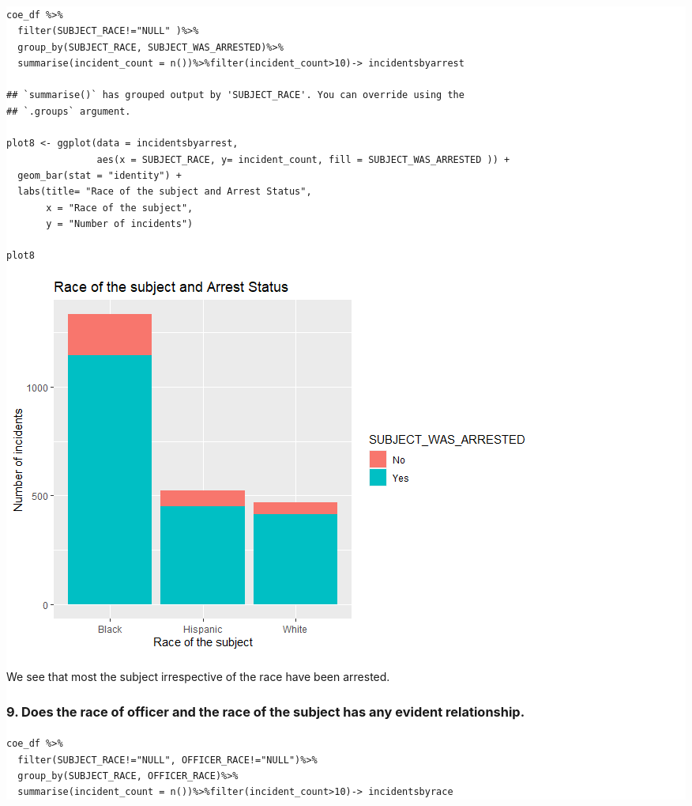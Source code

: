     coe_df %>%
      filter(SUBJECT_RACE!="NULL" )%>%
      group_by(SUBJECT_RACE, SUBJECT_WAS_ARRESTED)%>%
      summarise(incident_count = n())%>%filter(incident_count>10)-> incidentsbyarrest

    ## `summarise()` has grouped output by 'SUBJECT_RACE'. You can override using the
    ## `.groups` argument.

    plot8 <- ggplot(data = incidentsbyarrest,
                    aes(x = SUBJECT_RACE, y= incident_count, fill = SUBJECT_WAS_ARRESTED )) + 
      geom_bar(stat = "identity") +
      labs(title= "Race of the subject and Arrest Status", 
           x = "Race of the subject", 
           y = "Number of incidents")

    plot8

![](RCode_V2_files/figure-markdown_strict/unnamed-chunk-12-1.png)

We see that most the subject irrespective of the race have been
arrested.

### 9. Does the race of officer and the race of the subject has any evident relationship.

    coe_df %>%
      filter(SUBJECT_RACE!="NULL", OFFICER_RACE!="NULL")%>%
      group_by(SUBJECT_RACE, OFFICER_RACE)%>%
      summarise(incident_count = n())%>%filter(incident_count>10)-> incidentsbyrace
